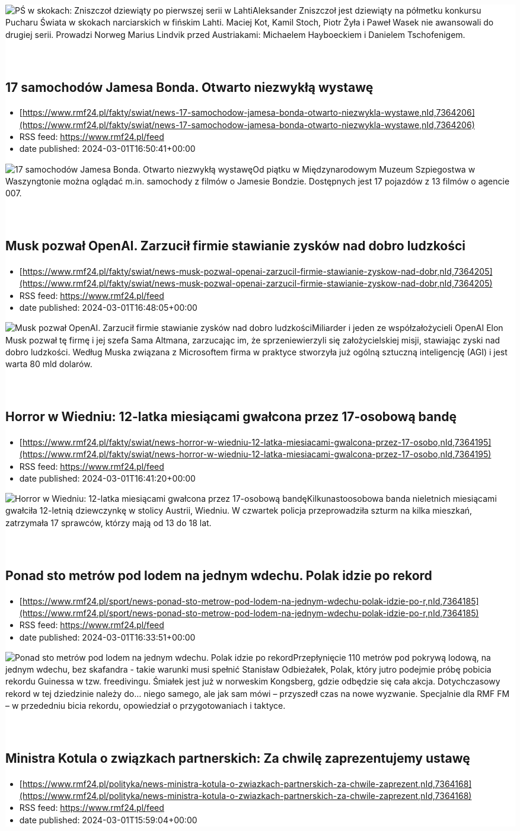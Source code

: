 <p><a href="https://www.rmf24.pl/raport-skoki-narciarskie-2023-2024/news-ps-w-skokach-zniszczol-dziewiaty-po-pierwszej-serii-w-lahti,nId,7364358"><img align="left" alt="PŚ w skokach: Zniszczoł dziewiąty po pierwszej serii w Lahti" src="https://interia-s.pluscdn.pl/ps-w-skokach-zniszczol-dziewiaty-po-pierwszej-serii-w-lahti/000IP29EYCRU1KQ0-C307.jpg" /></a>Aleksander Zniszczoł jest dziewiąty na półmetku konkursu Pucharu Świata w skokach narciarskich w fińskim Lahti. Maciej Kot, Kamil Stoch, Piotr Żyła i Paweł Wasek nie awansowali do drugiej serii. Prowadzi Norweg Marius Lindvik przed Austriakami: Michaelem Hayboeckiem i Danielem Tschofenigem.</p><br clear="all" />

## 17 samochodów Jamesa Bonda. Otwarto niezwykłą wystawę
 - [https://www.rmf24.pl/fakty/swiat/news-17-samochodow-jamesa-bonda-otwarto-niezwykla-wystawe,nId,7364206](https://www.rmf24.pl/fakty/swiat/news-17-samochodow-jamesa-bonda-otwarto-niezwykla-wystawe,nId,7364206)
 - RSS feed: https://www.rmf24.pl/feed
 - date published: 2024-03-01T16:50:41+00:00

<p><a href="https://www.rmf24.pl/fakty/swiat/news-17-samochodow-jamesa-bonda-otwarto-niezwykla-wystawe,nId,7364206"><img align="left" alt="17 samochodów Jamesa Bonda. Otwarto niezwykłą wystawę" src="https://interia-s.pluscdn.pl/17-samochodow-jamesa-bonda-otwarto-niezwykla-wystawe/000IP201W4SO14I7-C307.jpg" /></a>Od piątku w Międzynarodowym Muzeum Szpiegostwa w Waszyngtonie można oglądać m.in. samochody z filmów o Jamesie Bondzie. Dostępnych jest 17 pojazdów z 13 filmów o agencie 007.</p><br clear="all" />

## Musk pozwał OpenAI. Zarzucił firmie stawianie zysków nad dobro ludzkości
 - [https://www.rmf24.pl/fakty/swiat/news-musk-pozwal-openai-zarzucil-firmie-stawianie-zyskow-nad-dobr,nId,7364205](https://www.rmf24.pl/fakty/swiat/news-musk-pozwal-openai-zarzucil-firmie-stawianie-zyskow-nad-dobr,nId,7364205)
 - RSS feed: https://www.rmf24.pl/feed
 - date published: 2024-03-01T16:48:05+00:00

<p><a href="https://www.rmf24.pl/fakty/swiat/news-musk-pozwal-openai-zarzucil-firmie-stawianie-zyskow-nad-dobr,nId,7364205"><img align="left" alt="Musk pozwał OpenAI. Zarzucił firmie stawianie zysków nad dobro ludzkości" src="https://interia-s.pluscdn.pl/musk-pozwal-openai-zarzucil-firmie-stawianie-zyskow-nad-dobr/000IP1ZCFYL3O5OY-C307.jpg" /></a>Miliarder i jeden ze współzałożycieli OpenAI Elon Musk pozwał tę firmę i jej szefa Sama Altmana, zarzucając im, że sprzeniewierzyli się założycielskiej misji, stawiając zyski nad dobro ludzkości. Według Muska związana z Microsoftem firma w praktyce stworzyła już ogólną sztuczną inteligencję (AGI) i jest warta 80 mld dolarów.</p><br clear="all" />

## Horror w Wiedniu: 12-latka miesiącami gwałcona przez 17-osobową bandę
 - [https://www.rmf24.pl/fakty/swiat/news-horror-w-wiedniu-12-latka-miesiacami-gwalcona-przez-17-osobo,nId,7364195](https://www.rmf24.pl/fakty/swiat/news-horror-w-wiedniu-12-latka-miesiacami-gwalcona-przez-17-osobo,nId,7364195)
 - RSS feed: https://www.rmf24.pl/feed
 - date published: 2024-03-01T16:41:20+00:00

<p><a href="https://www.rmf24.pl/fakty/swiat/news-horror-w-wiedniu-12-latka-miesiacami-gwalcona-przez-17-osobo,nId,7364195"><img align="left" alt="Horror w Wiedniu: 12-latka miesiącami gwałcona przez 17-osobową bandę" src="https://interia-s.pluscdn.pl/horror-w-wiedniu-12-latka-miesiacami-gwalcona-przez-17-osobo/000IP1WMPU56FO5M-C307.jpg" /></a>Kilkunastoosobowa banda nieletnich miesiącami gwałciła 12-letnią dziewczynkę w stolicy Austrii, Wiedniu. W czwartek policja przeprowadziła szturm na kilka mieszkań, zatrzymała 17 sprawców, którzy mają od 13 do 18 lat.</p><br clear="all" />

## Ponad sto metrów pod lodem na jednym wdechu. Polak idzie po rekord
 - [https://www.rmf24.pl/sport/news-ponad-sto-metrow-pod-lodem-na-jednym-wdechu-polak-idzie-po-r,nId,7364185](https://www.rmf24.pl/sport/news-ponad-sto-metrow-pod-lodem-na-jednym-wdechu-polak-idzie-po-r,nId,7364185)
 - RSS feed: https://www.rmf24.pl/feed
 - date published: 2024-03-01T16:33:51+00:00

<p><a href="https://www.rmf24.pl/sport/news-ponad-sto-metrow-pod-lodem-na-jednym-wdechu-polak-idzie-po-r,nId,7364185"><img align="left" alt="Ponad sto metrów pod lodem na jednym wdechu. Polak idzie po rekord" src="https://interia-s.pluscdn.pl/ponad-sto-metrow-pod-lodem-na-jednym-wdechu-polak-idzie-po-r/000IP1YCY3IC5P7S-C307.jpg" /></a>Przepłynięcie 110 metrów pod pokrywą lodową, na jednym wdechu, bez skafandra - takie warunki musi spełnić Stanisław Odbieżałek, Polak, który jutro podejmie próbę pobicia rekordu Guinessa w tzw. freedivingu. Śmiałek jest już w norweskim Kongsberg, gdzie odbędzie się cała akcja. Dotychczasowy rekord w tej dziedzinie należy do… niego samego, ale jak sam mówi – przyszedł czas na nowe wyzwanie. Specjalnie dla RMF FM – w przededniu bicia rekordu, opowiedział o przygotowaniach i taktyce.</p><br clear="all" />

## Ministra Kotula o związkach partnerskich: Za chwilę zaprezentujemy ustawę
 - [https://www.rmf24.pl/polityka/news-ministra-kotula-o-zwiazkach-partnerskich-za-chwile-zaprezent,nId,7364168](https://www.rmf24.pl/polityka/news-ministra-kotula-o-zwiazkach-partnerskich-za-chwile-zaprezent,nId,7364168)
 - RSS feed: https://www.rmf24.pl/feed
 - date published: 2024-03-01T15:59:04+00:00
